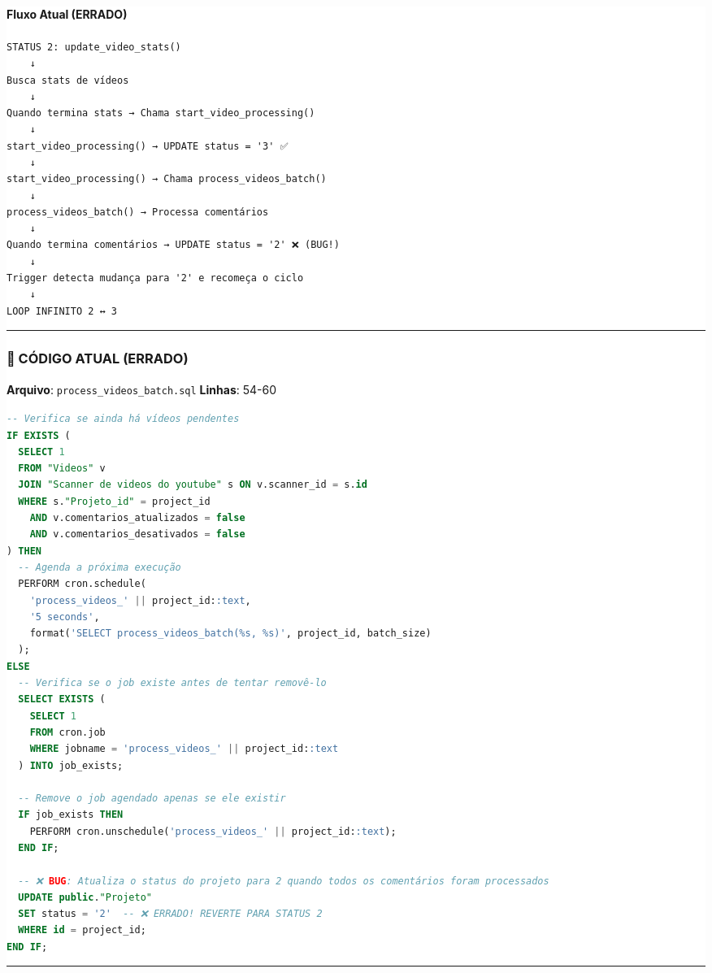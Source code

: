 #### Fluxo Atual (ERRADO)
```
STATUS 2: update_video_stats()
    ↓
Busca stats de vídeos
    ↓
Quando termina stats → Chama start_video_processing()
    ↓
start_video_processing() → UPDATE status = '3' ✅
    ↓
start_video_processing() → Chama process_videos_batch()
    ↓
process_videos_batch() → Processa comentários
    ↓
Quando termina comentários → UPDATE status = '2' ❌ (BUG!)
    ↓
Trigger detecta mudança para '2' e recomeça o ciclo
    ↓
LOOP INFINITO 2 ↔ 3
```

---

### 📍 CÓDIGO ATUAL (ERRADO)

**Arquivo**: `process_videos_batch.sql`
**Linhas**: 54-60

```sql
-- Verifica se ainda há vídeos pendentes
IF EXISTS (
  SELECT 1
  FROM "Videos" v
  JOIN "Scanner de videos do youtube" s ON v.scanner_id = s.id
  WHERE s."Projeto_id" = project_id
    AND v.comentarios_atualizados = false
    AND v.comentarios_desativados = false
) THEN
  -- Agenda a próxima execução
  PERFORM cron.schedule(
    'process_videos_' || project_id::text,
    '5 seconds',
    format('SELECT process_videos_batch(%s, %s)', project_id, batch_size)
  );
ELSE
  -- Verifica se o job existe antes de tentar removê-lo
  SELECT EXISTS (
    SELECT 1
    FROM cron.job
    WHERE jobname = 'process_videos_' || project_id::text
  ) INTO job_exists;

  -- Remove o job agendado apenas se ele existir
  IF job_exists THEN
    PERFORM cron.unschedule('process_videos_' || project_id::text);
  END IF;

  -- ❌ BUG: Atualiza o status do projeto para 2 quando todos os comentários foram processados
  UPDATE public."Projeto"
  SET status = '2'  -- ❌ ERRADO! REVERTE PARA STATUS 2
  WHERE id = project_id;
END IF;
```

---